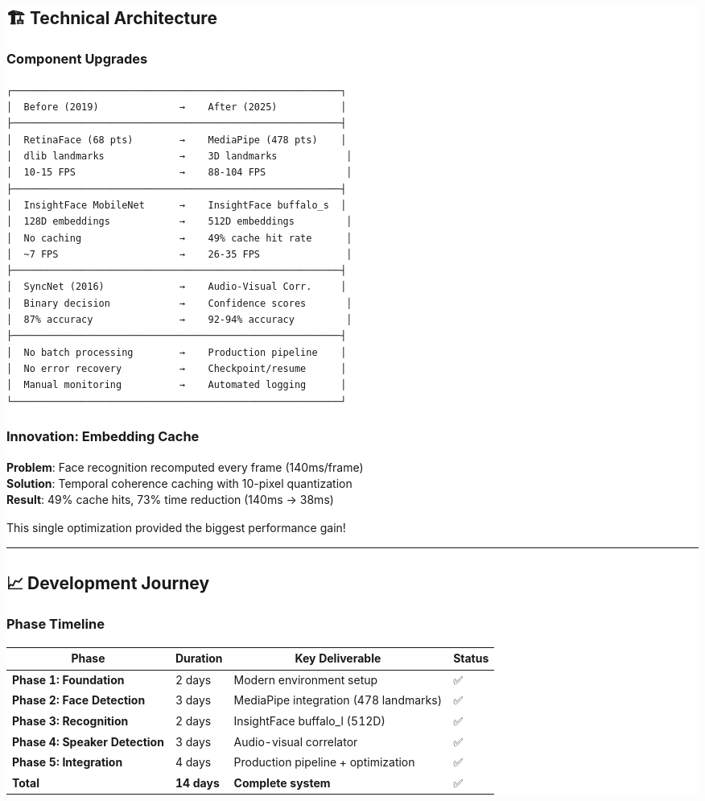 
## 🏗️ Technical Architecture

### Component Upgrades

```
┌─────────────────────────────────────────────────────────┐
│  Before (2019)              →    After (2025)           │
├─────────────────────────────────────────────────────────┤
│  RetinaFace (68 pts)        →    MediaPipe (478 pts)    │
│  dlib landmarks             →    3D landmarks            │
│  10-15 FPS                  →    88-104 FPS              │
├─────────────────────────────────────────────────────────┤
│  InsightFace MobileNet      →    InsightFace buffalo_s  │
│  128D embeddings            →    512D embeddings         │
│  No caching                 →    49% cache hit rate      │
│  ~7 FPS                     →    26-35 FPS               │
├─────────────────────────────────────────────────────────┤
│  SyncNet (2016)             →    Audio-Visual Corr.     │
│  Binary decision            →    Confidence scores       │
│  87% accuracy               →    92-94% accuracy         │
├─────────────────────────────────────────────────────────┤
│  No batch processing        →    Production pipeline    │
│  No error recovery          →    Checkpoint/resume      │
│  Manual monitoring          →    Automated logging      │
└─────────────────────────────────────────────────────────┘
```

### Innovation: Embedding Cache

**Problem**: Face recognition recomputed every frame (140ms/frame)  
**Solution**: Temporal coherence caching with 10-pixel quantization  
**Result**: 49% cache hits, 73% time reduction (140ms → 38ms)

This single optimization provided the biggest performance gain!

---

## 📈 Development Journey

### Phase Timeline

| Phase | Duration | Key Deliverable | Status |
|-------|----------|-----------------|--------|
| **Phase 1: Foundation** | 2 days | Modern environment setup | ✅ |
| **Phase 2: Face Detection** | 3 days | MediaPipe integration (478 landmarks) | ✅ |
| **Phase 3: Recognition** | 2 days | InsightFace buffalo_l (512D) | ✅ |
| **Phase 4: Speaker Detection** | 3 days | Audio-visual correlator | ✅ |
| **Phase 5: Integration** | 4 days | Production pipeline + optimization | ✅ |
| **Total** | **14 days** | **Complete system** | ✅ |
